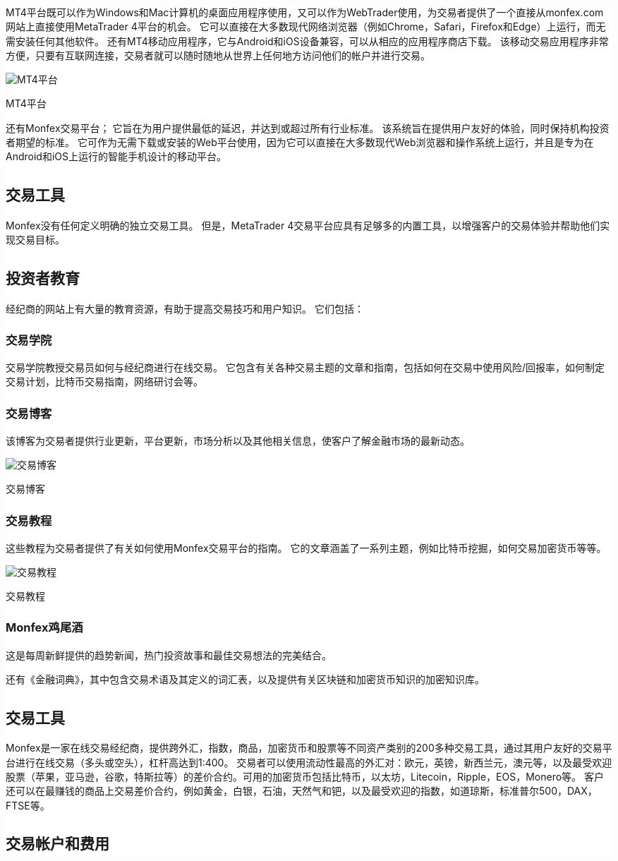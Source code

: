 MT4平台既可以作为Windows和Mac计算机的桌面应用程序使用，又可以作为WebTrader使用，为交易者提供了一个直接从monfex.com网站上直接使用MetaTrader 4平台的机会。 它可以直接在大多数现代网络浏览器（例如Chrome，Safari，Firefox和Edge）上运行，而无需安装任何其他软件。 还有MT4移动应用程序，它与Android和iOS设备兼容，可以从相应的应用程序商店下载。 该移动交易应用程序非常方便，只要有互联网连接，交易者就可以随时随地从世界上任何地方访问他们的帐户并进行交易。

![MT4平台](https://cdn.fendou.la/funstoutiao/2020/11/Monfex-Review-MT4-Platforms.png "MT4平台")

MT4平台

还有Monfex交易平台； 它旨在为用户提供最低的延迟，并达到或超过所有行业标准。 该系统旨在提供用户友好的体验，同时保持机构投资者期望的标准。 它可作为无需下载或安装的Web平台使用，因为它可以直接在大多数现代Web浏览器和操作系统上运行，并且是专为在Android和iOS上运行的智能手机设计的移动平台。

## 交易工具

Monfex没有任何定义明确的独立交易工具。 但是，MetaTrader 4交易平台应具有足够多的内置工具，以增强客户的交易体验并帮助他们实现交易目标。

## 投资者教育

经纪商的网站上有大量的教育资源，有助于提高交易技巧和用户知识。 它们包括：

### 交易学院

交易学院教授交易员如何与经纪商进行在线交易。 它包含有关各种交易主题的文章和指南，包括如何在交易中使用风险/回报率，如何制定交易计划，比特币交易指南，网络研讨会等。

### 交易博客

该博客为交易者提供行业更新，平台更新，市场分析以及其他相关信息，使客户了解金融市场的最新动态。

![交易博客](https://cdn.fendou.la/funstoutiao/2020/11/Monfex-Review-Trading-Blog-1024x624.png "交易博客")

交易博客

### 交易教程

这些教程为交易者提供了有关如何使用Monfex交易平台的指南。 它的文章涵盖了一系列主题，例如比特币挖掘，如何交易加密货币等等。

![交易教程](https://cdn.fendou.la/funstoutiao/2020/11/Monfex-Review-Trading-Tutorials.jpg "交易教程")

交易教程

### Monfex鸡尾酒

这是每周新鲜提供的趋势新闻，热门投资故事和最佳交易想法的完美结合。

还有《金融词典》，其中包含交易术语及其定义的词汇表，以及提供有关区块链和加密货币知识的加密知识库。

## 交易工具

Monfex是一家在线交易经纪商，提供跨外汇，指数，商品，加密货币和股票等不同资产类别的200多种交易工具，通过其用户友好的交易平台进行在线交易（多头或空头），杠杆高达到1:400。 交易者可以使用流动性最高的外汇对：欧元，英镑，新西兰元，澳元等，以及最受欢迎股票（苹果，亚马逊，谷歌，特斯拉等）的差价合约。可用的加密货币包括比特币，以太坊，Litecoin，Ripple，EOS，Monero等。 客户还可以在最赚钱的商品上交易差价合约，例如黄金，白银，石油，天然气和钯，以及最受欢迎的指数，如道琼斯，标准普尔500，DAX，FTSE等。

## 交易帐户和费用

